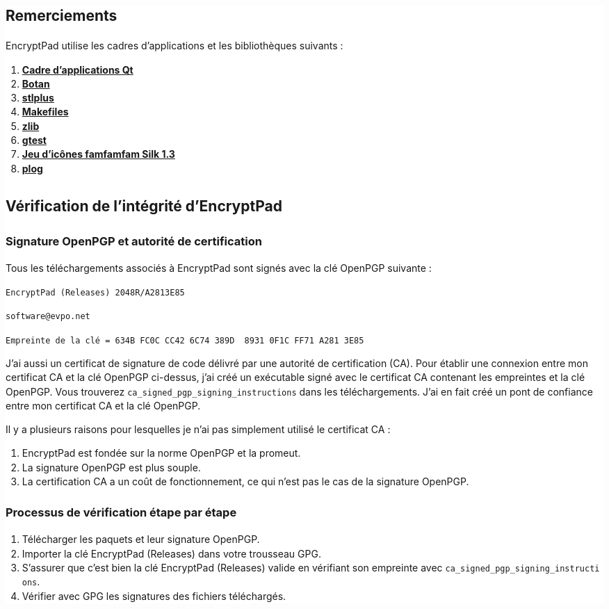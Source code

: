 <div id="acknowledgements"></div>

## Remerciements

EncryptPad utilise les cadres d’applications et les bibliothèques suivants :

1. [**Cadre d’applications Qt**](http://www.qt.io/)
2. [**Botan**](http://botan.randombit.net/)
3. [**stlplus**](http://stlplus.sourceforge.net/)
5. [**Makefiles**](http://stlplus.sourceforge.net/makefiles/docs/)
4. [**zlib**](http://zlib.net/)
6. [**gtest**](http://code.google.com/p/googletest/)
7. [**Jeu d’icônes famfamfam Silk 1.3**](http://www.famfamfam.com/lab/icons/silk/)
8. [**plog**](https://github.com/SergiusTheBest/plog)

<div id="integrity-verification"></div>

## Vérification de l’intégrité d’EncryptPad

<div id="openpgp-signing"></div>

### Signature OpenPGP et autorité de certification

Tous les téléchargements associés à EncryptPad sont signés avec la clé OpenPGP suivante :

`EncryptPad (Releases) 2048R/A2813E85` 

`software@evpo.net` 

`Empreinte de la clé = 634B FC0C CC42 6C74 389D  8931 0F1C FF71 A281 3E85`

J’ai aussi un certificat de signature de code délivré par une autorité de certification (CA). Pour établir une connexion entre mon certificat CA et la clé OpenPGP ci-dessus, j’ai créé un exécutable signé avec le certificat CA contenant les empreintes et la clé OpenPGP. Vous trouverez `ca_signed_pgp_signing_instructions` dans les téléchargements. J’ai en fait créé un pont de confiance entre mon certificat CA et la clé OpenPGP.

Il y a plusieurs raisons pour lesquelles je n’ai pas simplement utilisé le certificat CA :

1. EncryptPad est fondée sur la norme OpenPGP et la promeut.
2. La signature OpenPGP est plus souple.
3. La certification CA a un coût de fonctionnement, ce qui n’est pas le cas de la signature OpenPGP.

<div id="verification-process"></div>

### Processus de vérification étape par étape

1. Télécharger les paquets et leur signature OpenPGP.
2. Importer la clé EncryptPad (Releases) dans votre trousseau GPG.
3. S’assurer que c’est bien la clé EncryptPad (Releases) valide en vérifiant son empreinte avec `ca_signed_pgp_signing_instructions`.
4. Vérifier avec GPG les signatures des fichiers téléchargés.

<div id="license"></div>
